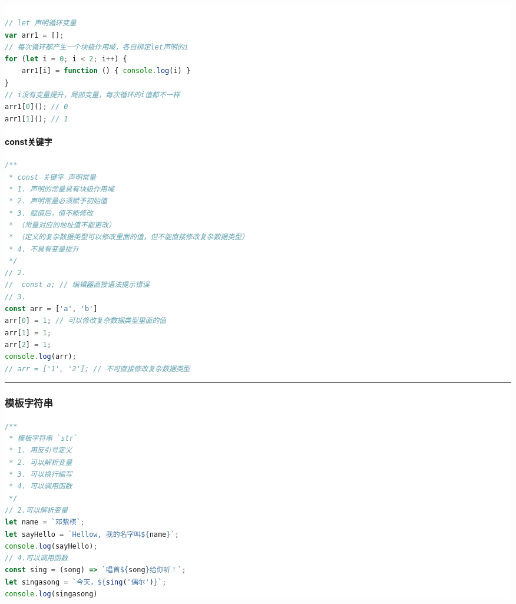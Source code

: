 ```javascript

// let 声明循环变量
var arr1 = [];
// 每次循环都产生一个块级作用域，各自绑定let声明的i
for (let i = 0; i < 2; i++) {
    arr1[i] = function () { console.log(i) }
}
// i没有变量提升，局部变量，每次循环的i值都不一样
arr1[0](); // 0
arr1[1](); // 1
```



#### const关键字

```javascript
/**
 * const 关键字 声明常量
 * 1. 声明的常量具有块级作用域
 * 2. 声明常量必须赋予初始值
 * 3. 赋值后，值不能修改
 * （常量对应的地址值不能更改）
 * （定义的复杂数据类型可以修改里面的值，但不能直接修改复杂数据类型）
 * 4. 不具有变量提升
 */
// 2.
//  const a; // 编辑器直接语法提示错误
// 3.
const arr = ['a', 'b']
arr[0] = 1; // 可以修改复杂数据类型里面的值
arr[1] = 1;
arr[2] = 1;
console.log(arr);
// arr = ['1', '2']; // 不可直接修改复杂数据类型
```



------

### 模板字符串

```javascript
/**
 * 模板字符串 `str`
 * 1. 用反引号定义
 * 2. 可以解析变量
 * 3. 可以换行编写
 * 4. 可以调用函数
 */
// 2.可以解析变量
let name = `邓紫棋`;
let sayHello = `Hellow, 我的名字叫${name}`;
console.log(sayHello);
// 4.可以调用函数
const sing = (song) => `唱首${song}给你听！`;
let singasong = `今天，${sing('偶尔')}`;
console.log(singasong)
```
